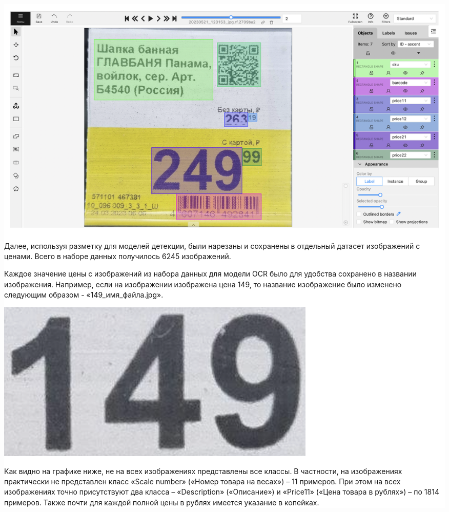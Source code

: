 ![web](assets/cvat.png)


Далее, используя разметку для моделей детекции, были нарезаны и сохранены в отдельный датасет изображений с ценами. Всего в наборе данных получилось 6245 изображений.

Каждое значение цены с изображений из набора данных для модели OCR было для удобства сохранено в названии изображения. Например, если на изображении изображена цена 149, то название изображение было изменено следующим образом - «149_имя_файла.jpg».

![web](assets/price.png)

Как видно на графике ниже, не на всех изображениях представлены все классы. В частности, на изображениях практически не представлен класс «Scale number» («Номер товара на весах») – 11 примеров. При этом на всех изображениях точно присутствуют два класса – «Description» («Описание») и «Price11» («Цена товара в рублях») – по 1814 примеров. Также почти для каждой полной цены в рублях имеется указание в копейках.
